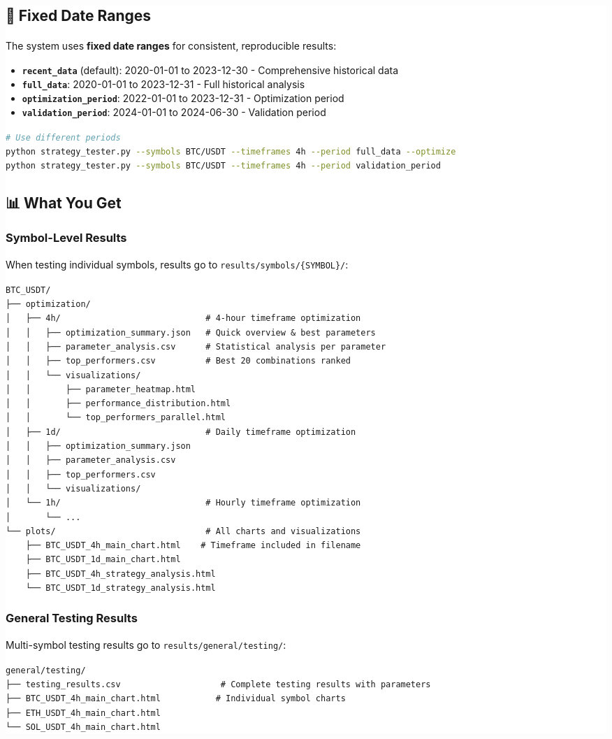 ## 📅 **Fixed Date Ranges**

The system uses **fixed date ranges** for consistent, reproducible results:

- **`recent_data`** (default): 2020-01-01 to 2023-12-30 - Comprehensive historical data
- **`full_data`**: 2020-01-01 to 2023-12-31 - Full historical analysis
- **`optimization_period`**: 2022-01-01 to 2023-12-31 - Optimization period
- **`validation_period`**: 2024-01-01 to 2024-06-30 - Validation period

```bash
# Use different periods
python strategy_tester.py --symbols BTC/USDT --timeframes 4h --period full_data --optimize
python strategy_tester.py --symbols BTC/USDT --timeframes 4h --period validation_period
```

## 📊 **What You Get**

### **Symbol-Level Results**
When testing individual symbols, results go to `results/symbols/{SYMBOL}/`:

```
BTC_USDT/
├── optimization/
│   ├── 4h/                             # 4-hour timeframe optimization
│   │   ├── optimization_summary.json   # Quick overview & best parameters
│   │   ├── parameter_analysis.csv      # Statistical analysis per parameter
│   │   ├── top_performers.csv          # Best 20 combinations ranked
│   │   └── visualizations/
│   │       ├── parameter_heatmap.html
│   │       ├── performance_distribution.html
│   │       └── top_performers_parallel.html
│   ├── 1d/                             # Daily timeframe optimization
│   │   ├── optimization_summary.json
│   │   ├── parameter_analysis.csv
│   │   ├── top_performers.csv
│   │   └── visualizations/
│   └── 1h/                             # Hourly timeframe optimization
│       └── ...
└── plots/                              # All charts and visualizations
    ├── BTC_USDT_4h_main_chart.html    # Timeframe included in filename
    ├── BTC_USDT_1d_main_chart.html
    ├── BTC_USDT_4h_strategy_analysis.html
    └── BTC_USDT_1d_strategy_analysis.html
```

### **General Testing Results**
Multi-symbol testing results go to `results/general/testing/`:

```
general/testing/
├── testing_results.csv                    # Complete testing results with parameters
├── BTC_USDT_4h_main_chart.html           # Individual symbol charts
├── ETH_USDT_4h_main_chart.html
└── SOL_USDT_4h_main_chart.html
```
